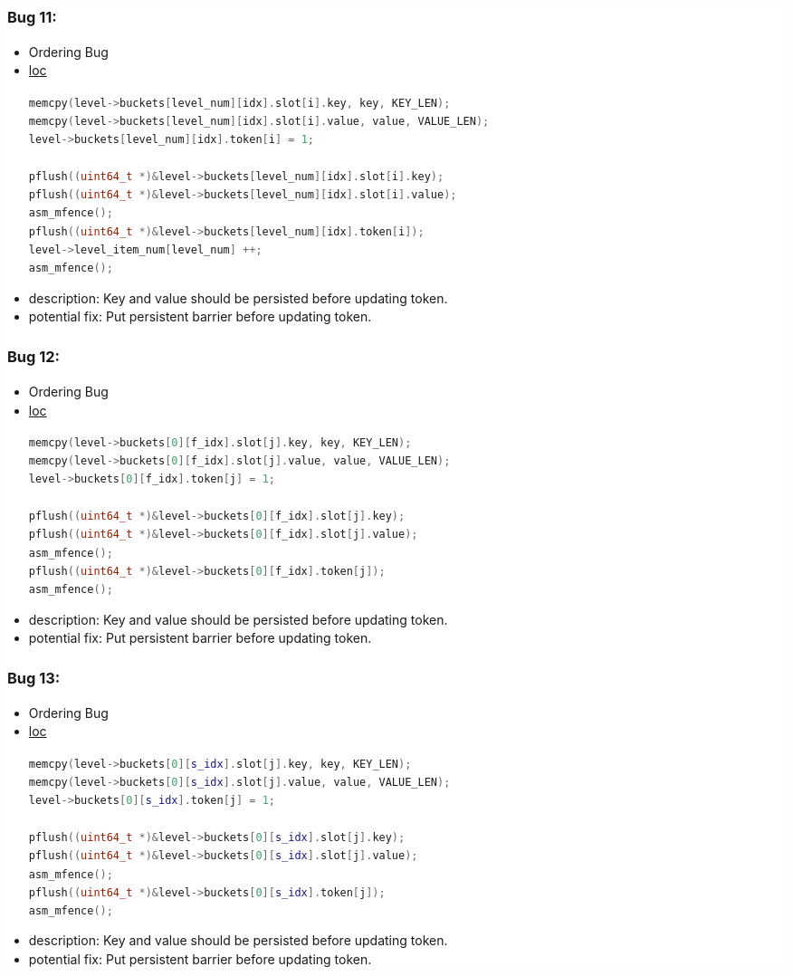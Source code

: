 ### Bug 11:
- Ordering Bug
- [loc](https://github.com/Pfzuo/Level-Hashing/blob/28eca31b2c991a0a3bb9f5515352fd44def3c27c/persistent_level_hashing/level_hashing.c#L616)
  ```c++
  memcpy(level->buckets[level_num][idx].slot[i].key, key, KEY_LEN);
  memcpy(level->buckets[level_num][idx].slot[i].value, value, VALUE_LEN);
  level->buckets[level_num][idx].token[i] = 1;

  pflush((uint64_t *)&level->buckets[level_num][idx].slot[i].key);
  pflush((uint64_t *)&level->buckets[level_num][idx].slot[i].value);
  asm_mfence();
  pflush((uint64_t *)&level->buckets[level_num][idx].token[i]);
  level->level_item_num[level_num] ++;
  asm_mfence();
  ```
- description:
  Key and value should be persisted before updating token.
- potential fix:
  Put persistent barrier before updating token.

### Bug 12:
- Ordering Bug
- [loc](https://github.com/Pfzuo/Level-Hashing/blob/28eca31b2c991a0a3bb9f5515352fd44def3c27c/persistent_level_hashing/level_hashing.c#L657)
  ```c++
  memcpy(level->buckets[0][f_idx].slot[j].key, key, KEY_LEN);
  memcpy(level->buckets[0][f_idx].slot[j].value, value, VALUE_LEN);
  level->buckets[0][f_idx].token[j] = 1;

  pflush((uint64_t *)&level->buckets[0][f_idx].slot[j].key);
  pflush((uint64_t *)&level->buckets[0][f_idx].slot[j].value);
  asm_mfence();
  pflush((uint64_t *)&level->buckets[0][f_idx].token[j]);
  asm_mfence();
  ```
- description:
  Key and value should be persisted before updating token.
- potential fix:
  Put persistent barrier before updating token.

### Bug 13:
- Ordering Bug
- [loc](https://github.com/Pfzuo/Level-Hashing/blob/28eca31b2c991a0a3bb9f5515352fd44def3c27c/persistent_level_hashing/level_hashing.c#L677)
  ```c++
  memcpy(level->buckets[0][s_idx].slot[j].key, key, KEY_LEN);
  memcpy(level->buckets[0][s_idx].slot[j].value, value, VALUE_LEN);
  level->buckets[0][s_idx].token[j] = 1;

  pflush((uint64_t *)&level->buckets[0][s_idx].slot[j].key);
  pflush((uint64_t *)&level->buckets[0][s_idx].slot[j].value);
  asm_mfence();
  pflush((uint64_t *)&level->buckets[0][s_idx].token[j]);
  asm_mfence();
  ```
- description:
  Key and value should be persisted before updating token.
- potential fix:
  Put persistent barrier before updating token.
